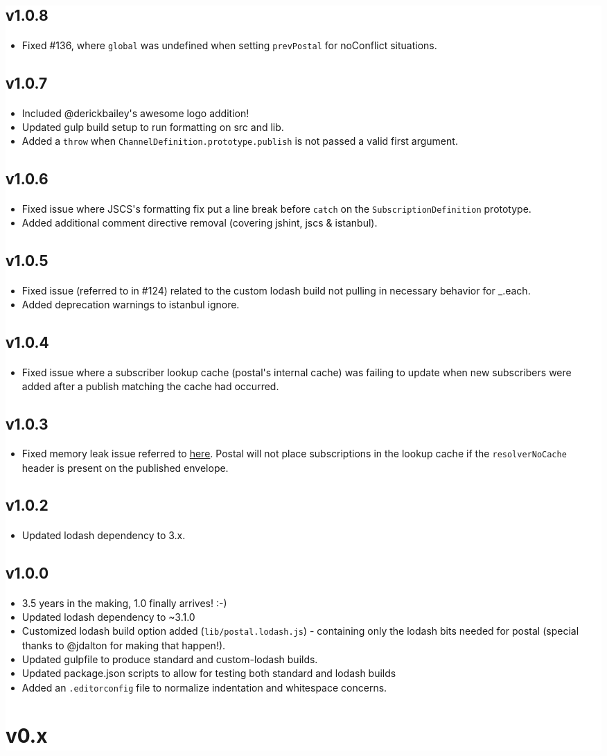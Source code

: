 ## v1.0.8
* Fixed #136, where `global` was undefined when setting `prevPostal` for noConflict situations.

## v1.0.7

* Included @derickbailey's awesome logo addition!
* Updated gulp build setup to run formatting on src and lib.
* Added a `throw` when `ChannelDefinition.prototype.publish` is not passed a valid first argument.

## v1.0.6

* Fixed issue where JSCS's formatting fix put a line break before `catch` on the `SubscriptionDefinition` prototype.
* Added additional comment directive removal (covering jshint, jscs & istanbul).

## v1.0.5

* Fixed issue (referred to in #124) related to the custom lodash build not pulling in necessary behavior for _.each.
* Added deprecation warnings to istanbul ignore.

## v1.0.4

* Fixed issue where a subscriber lookup cache (postal's internal cache) was failing to update when new subscribers were added after a publish matching the cache had occurred.

## v1.0.3

* Fixed memory leak issue referred to [here](https://github.com/postaljs/postal.js/issues/95#issuecomment-99336472). Postal will not place subscriptions in the lookup cache if the `resolverNoCache` header is present on the published envelope.

## v1.0.2

* Updated lodash dependency to 3.x.

## v1.0.0
* 3.5 years in the making, 1.0 finally arrives! :-)
* Updated lodash dependency to ~3.1.0
* Customized lodash build option added (`lib/postal.lodash.js`) - containing only the lodash bits needed for postal (special thanks to @jdalton for making that happen!).
* Updated gulpfile to produce standard and custom-lodash builds.
* Updated package.json scripts to allow for testing both standard and lodash builds
* Added an `.editorconfig` file to normalize indentation and whitespace concerns.

# v0.x

